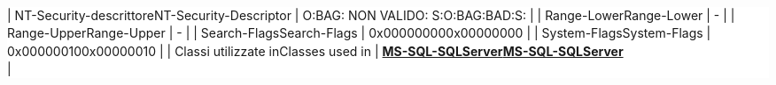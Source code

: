 | <span data-ttu-id="71b77-260">NT-Security-descrittore</span><span class="sxs-lookup"><span data-stu-id="71b77-260">NT-Security-Descriptor</span></span> | <span data-ttu-id="71b77-261">O:BAG: NON VALIDO: S:</span><span class="sxs-lookup"><span data-stu-id="71b77-261">O:BAG:BAD:S:</span></span>                                              |
| <span data-ttu-id="71b77-262">Range-Lower</span><span class="sxs-lookup"><span data-stu-id="71b77-262">Range-Lower</span></span>            | \-                                                        |
| <span data-ttu-id="71b77-263">Range-Upper</span><span class="sxs-lookup"><span data-stu-id="71b77-263">Range-Upper</span></span>            | \-                                                        |
| <span data-ttu-id="71b77-264">Search-Flags</span><span class="sxs-lookup"><span data-stu-id="71b77-264">Search-Flags</span></span>           | <span data-ttu-id="71b77-265">0x00000000</span><span class="sxs-lookup"><span data-stu-id="71b77-265">0x00000000</span></span>                                                |
| <span data-ttu-id="71b77-266">System-Flags</span><span class="sxs-lookup"><span data-stu-id="71b77-266">System-Flags</span></span>           | <span data-ttu-id="71b77-267">0x00000010</span><span class="sxs-lookup"><span data-stu-id="71b77-267">0x00000010</span></span>                                                |
| <span data-ttu-id="71b77-268">Classi utilizzate in</span><span class="sxs-lookup"><span data-stu-id="71b77-268">Classes used in</span></span>        | [<span data-ttu-id="71b77-269">**MS-SQL-SQLServer**</span><span class="sxs-lookup"><span data-stu-id="71b77-269">**MS-SQL-SQLServer**</span></span>](c-ms-sql-sqlserver.md)<br/> |



 

 





